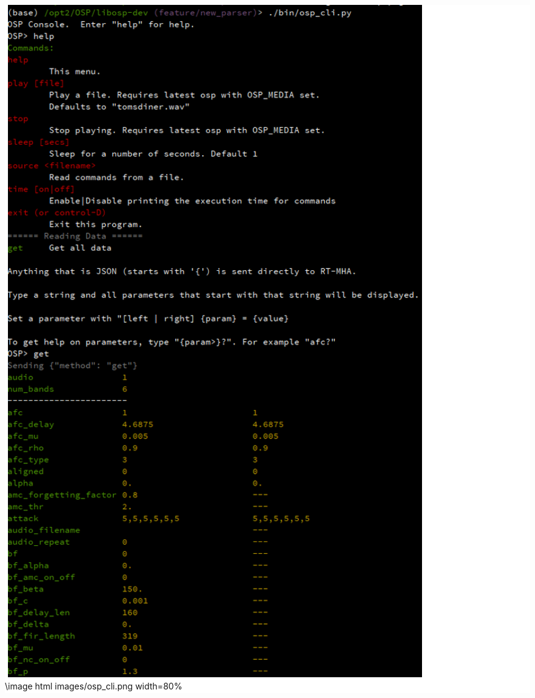 
[<img src="images/osp_cli.png" width="80%"/>](images/osp_cli.png)  
\image html images/osp_cli.png width=80%
